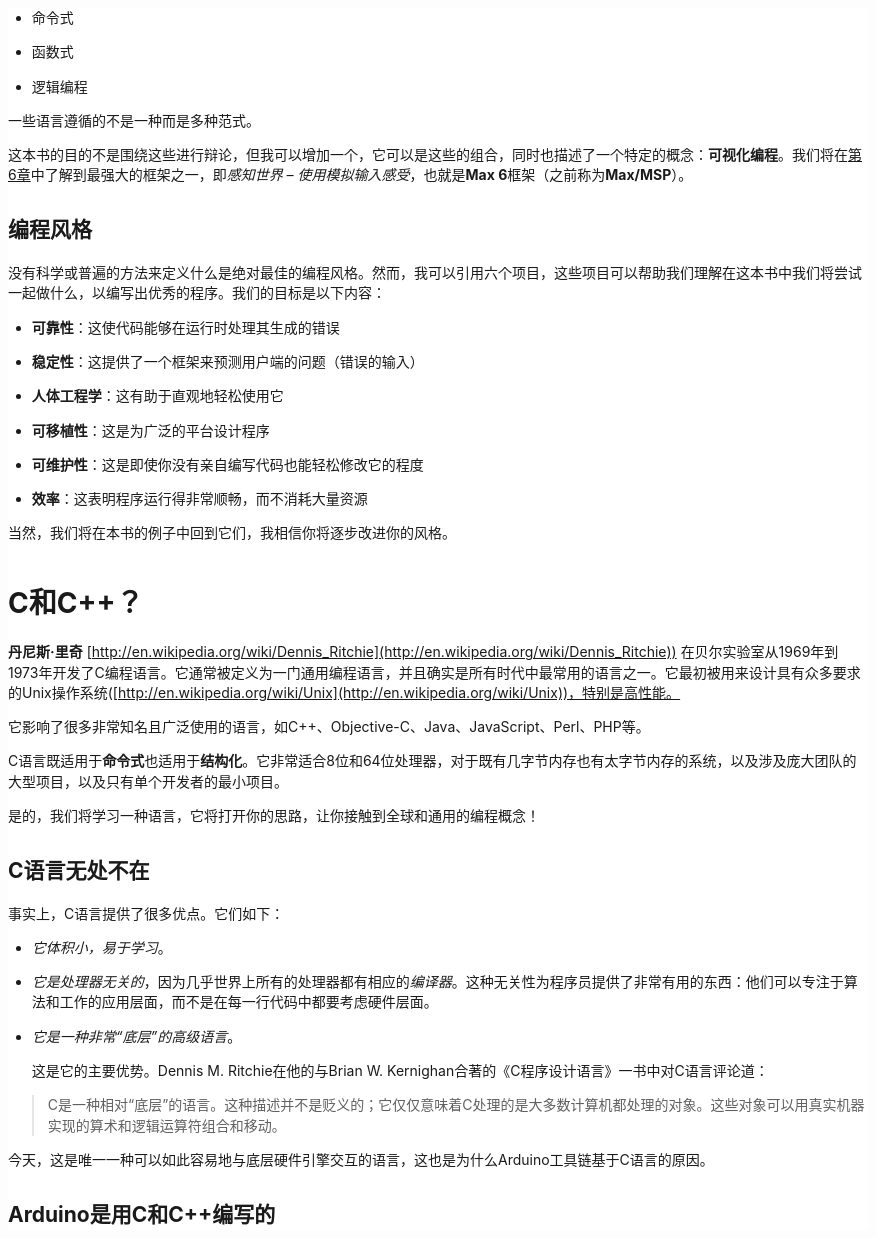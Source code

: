 +   命令式

+   函数式

+   逻辑编程

一些语言遵循的不是一种而是多种范式。

这本书的目的不是围绕这些进行辩论，但我可以增加一个，它可以是这些的组合，同时也描述了一个特定的概念：**可视化编程**。我们将在[第6章](ch06.html "第6章. 感知世界 – 使用模拟输入感受")中了解到最强大的框架之一，即*感知世界 – 使用模拟输入感受*，也就是**Max 6**框架（之前称为**Max/MSP**）。

## 编程风格

没有科学或普遍的方法来定义什么是绝对最佳的编程风格。然而，我可以引用六个项目，这些项目可以帮助我们理解在这本书中我们将尝试一起做什么，以编写出优秀的程序。我们的目标是以下内容：

+   **可靠性**：这使代码能够在运行时处理其生成的错误

+   **稳定性**：这提供了一个框架来预测用户端的问题（错误的输入）

+   **人体工程学**：这有助于直观地轻松使用它

+   **可移植性**：这是为广泛的平台设计程序

+   **可维护性**：这是即使你没有亲自编写代码也能轻松修改它的程度

+   **效率**：这表明程序运行得非常顺畅，而不消耗大量资源

当然，我们将在本书的例子中回到它们，我相信你将逐步改进你的风格。

# C和C++？

**丹尼斯·里奇** [http://en.wikipedia.org/wiki/Dennis_Ritchie](http://en.wikipedia.org/wiki/Dennis_Ritchie)) 在贝尔实验室从1969年到1973年开发了C编程语言。它通常被定义为一门通用编程语言，并且确实是所有时代中最常用的语言之一。它最初被用来设计具有众多要求的Unix操作系统([http://en.wikipedia.org/wiki/Unix](http://en.wikipedia.org/wiki/Unix))，特别是高性能。

它影响了很多非常知名且广泛使用的语言，如C++、Objective-C、Java、JavaScript、Perl、PHP等。

C语言既适用于**命令式**也适用于**结构化**。它非常适合8位和64位处理器，对于既有几字节内存也有太字节内存的系统，以及涉及庞大团队的大型项目，以及只有单个开发者的最小项目。

是的，我们将学习一种语言，它将打开你的思路，让你接触到全球和通用的编程概念！

## C语言无处不在

事实上，C语言提供了很多优点。它们如下：

+   *它体积小，易于学习*。

+   *它是处理器无关的*，因为几乎世界上所有的处理器都有相应的*编译器*。这种无关性为程序员提供了非常有用的东西：他们可以专注于算法和工作的应用层面，而不是在每一行代码中都要考虑硬件层面。

+   *它是一种非常“底层”的高级语言*。

    这是它的主要优势。Dennis M. Ritchie在他的与Brian W. Kernighan合著的《C程序设计语言》一书中对C语言评论道：

> C是一种相对“底层”的语言。这种描述并不是贬义的；它仅仅意味着C处理的是大多数计算机都处理的对象。这些对象可以用真实机器实现的算术和逻辑运算符组合和移动。

今天，这是唯一一种可以如此容易地与底层硬件引擎交互的语言，这也是为什么Arduino工具链基于C语言的原因。

## Arduino是用C和C++编写的
